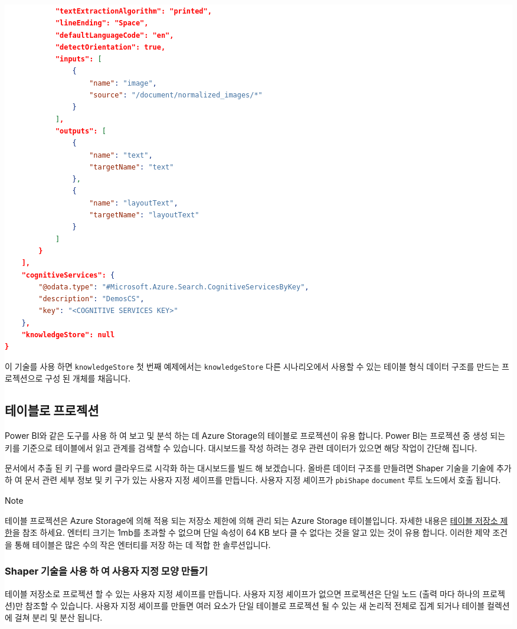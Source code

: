```json
            "textExtractionAlgorithm": "printed",
            "lineEnding": "Space",
            "defaultLanguageCode": "en",
            "detectOrientation": true,
            "inputs": [
                {
                    "name": "image",
                    "source": "/document/normalized_images/*"
                }
            ],
            "outputs": [
                {
                    "name": "text",
                    "targetName": "text"
                },
                {
                    "name": "layoutText",
                    "targetName": "layoutText"
                }
            ]
        }
    ],
    "cognitiveServices": {
        "@odata.type": "#Microsoft.Azure.Search.CognitiveServicesByKey",
        "description": "DemosCS",
        "key": "<COGNITIVE SERVICES KEY>"
    },
    "knowledgeStore": null
}
```

이 기술를 사용 하면 `knowledgeStore` 첫 번째 예제에서는 `knowledgeStore` 다른 시나리오에서 사용할 수 있는 테이블 형식 데이터 구조를 만드는 프로젝션으로 구성 된 개체를 채웁니다. 

## <a name="projecting-to-tables"></a>테이블로 프로젝션

Power BI와 같은 도구를 사용 하 여 보고 및 분석 하는 데 Azure Storage의 테이블로 프로젝션이 유용 합니다. Power BI는 프로젝션 중 생성 되는 키를 기준으로 테이블에서 읽고 관계를 검색할 수 있습니다. 대시보드를 작성 하려는 경우 관련 데이터가 있으면 해당 작업이 간단해 집니다. 

문서에서 추출 된 키 구를 word 클라우드로 시각화 하는 대시보드를 빌드 해 보겠습니다. 올바른 데이터 구조를 만들려면 Shaper 기술을 기술에 추가 하 여 문서 관련 세부 정보 및 키 구가 있는 사용자 지정 셰이프를 만듭니다. 사용자 지정 셰이프가 `pbiShape` `document` 루트 노드에서 호출 됩니다.

> [!NOTE] 
> 테이블 프로젝션은 Azure Storage에 의해 적용 되는 저장소 제한에 의해 관리 되는 Azure Storage 테이블입니다. 자세한 내용은 [테이블 저장소 제한](/rest/api/storageservices/understanding-the-table-service-data-model)을 참조 하세요. 엔터티 크기는 1mb를 초과할 수 없으며 단일 속성이 64 KB 보다 클 수 없다는 것을 알고 있는 것이 유용 합니다. 이러한 제약 조건을 통해 테이블은 많은 수의 작은 엔터티를 저장 하는 데 적합 한 솔루션입니다.

### <a name="using-a-shaper-skill-to-create-a-custom-shape"></a>Shaper 기술을 사용 하 여 사용자 지정 모양 만들기

테이블 저장소로 프로젝션 할 수 있는 사용자 지정 셰이프를 만듭니다. 사용자 지정 셰이프가 없으면 프로젝션은 단일 노드 (출력 마다 하나의 프로젝션)만 참조할 수 있습니다. 사용자 지정 셰이프를 만들면 여러 요소가 단일 테이블로 프로젝션 될 수 있는 새 논리적 전체로 집계 되거나 테이블 컬렉션에 걸쳐 분리 및 분산 됩니다. 

